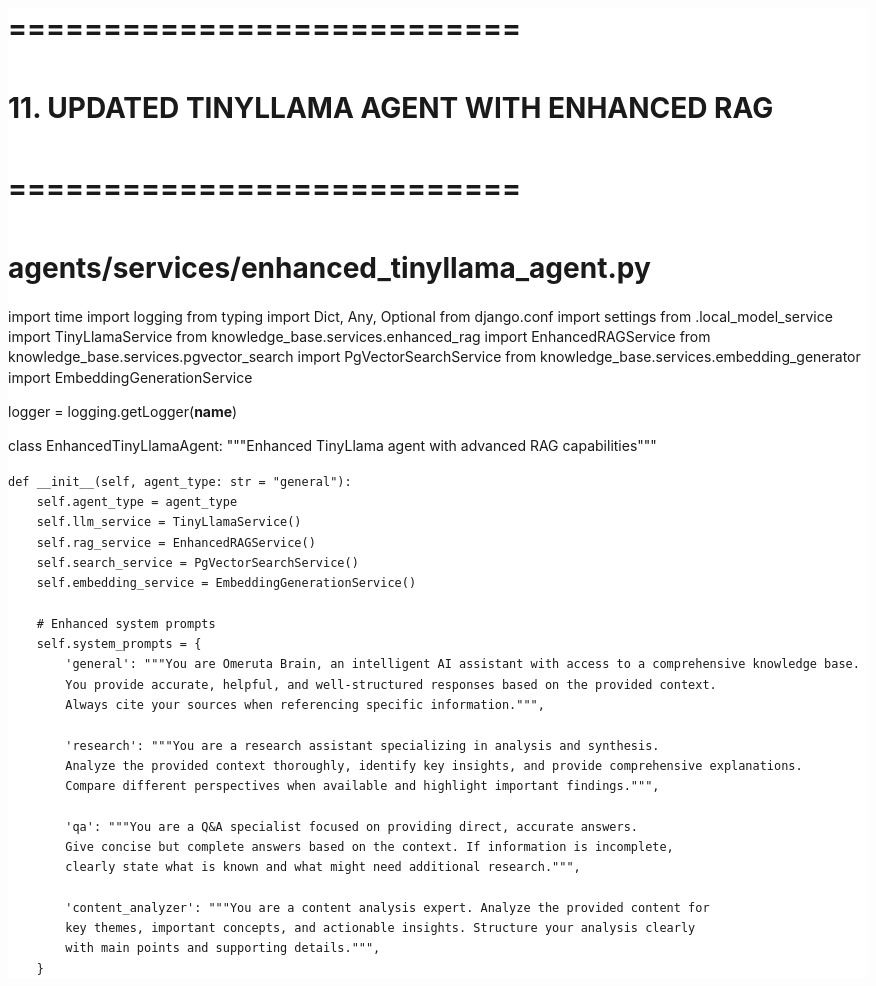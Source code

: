 # ===========================

# 11. UPDATED TINYLLAMA AGENT WITH ENHANCED RAG

# ===========================

# agents/services/enhanced_tinyllama_agent.py

import time
import logging
from typing import Dict, Any, Optional
from django.conf import settings
from .local_model_service import TinyLlamaService
from knowledge_base.services.enhanced_rag import EnhancedRAGService
from knowledge_base.services.pgvector_search import PgVectorSearchService
from knowledge_base.services.embedding_generator import EmbeddingGenerationService

logger = logging.getLogger(**name**)

class EnhancedTinyLlamaAgent:
"""Enhanced TinyLlama agent with advanced RAG capabilities"""

    def __init__(self, agent_type: str = "general"):
        self.agent_type = agent_type
        self.llm_service = TinyLlamaService()
        self.rag_service = EnhancedRAGService()
        self.search_service = PgVectorSearchService()
        self.embedding_service = EmbeddingGenerationService()

        # Enhanced system prompts
        self.system_prompts = {
            'general': """You are Omeruta Brain, an intelligent AI assistant with access to a comprehensive knowledge base.
            You provide accurate, helpful, and well-structured responses based on the provided context.
            Always cite your sources when referencing specific information.""",

            'research': """You are a research assistant specializing in analysis and synthesis.
            Analyze the provided context thoroughly, identify key insights, and provide comprehensive explanations.
            Compare different perspectives when available and highlight important findings.""",

            'qa': """You are a Q&A specialist focused on providing direct, accurate answers.
            Give concise but complete answers based on the context. If information is incomplete,
            clearly state what is known and what might need additional research.""",

            'content_analyzer': """You are a content analysis expert. Analyze the provided content for
            key themes, important concepts, and actionable insights. Structure your analysis clearly
            with main points and supporting details.""",
        }

